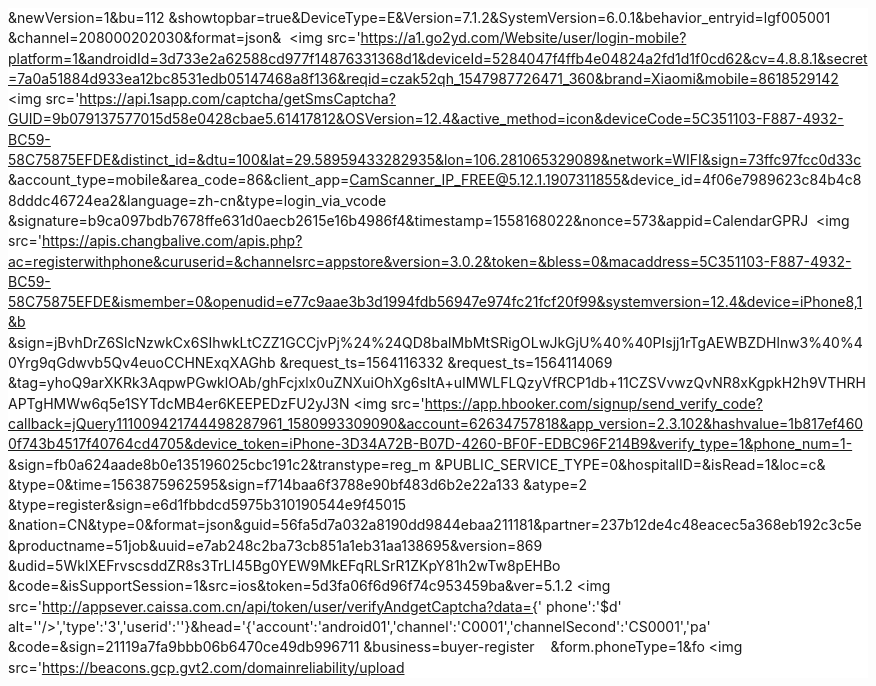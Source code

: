 <img src='https://user.daojia.com/mobile/getcode?mobile=$d' alt=''/>&newVersion=1&bu=112
<img src='https://mobile.cmbchina.com/DUserManage/UserRegisterNew/URN_Register.aspx?phoneNo=$d' alt=''/>&showtopbar=true&DeviceType=E&Version=7.1.2&SystemVersion=6.0.1&behavior_entryid=lgf005001
<img src='https://api.passport.pptv.com/snsms/sendcode?_source=ppsports&apptype=android&appversion=1.0.7.1&deviceId=7433976558071546231901338_vx768bn3ieimjk1n3g5opc7w&terminal=APP&phoneNumber=$d' alt=''/>&channel=208000202030&format=json&
<img src='https://user.meilimei.com/taomi/user/sendSmsCaptcha?mobile=$d' alt=''/>
<img src='https://a1.go2yd.com/Website/user/login-mobile?platform=1&androidId=3d733e2a62588cd977f14876331368d1&deviceId=5284047f4ffb4e04824a2fd1d1f0cd62&cv=4.8.8.1&secret=7a0a51884d933ea12bc8531edb05147468a8f136&reqid=czak52qh_1547987726471_360&brand=Xiaomi&mobile=8618529142
<img src='https://api.1sapp.com/captcha/getSmsCaptcha?GUID=9b079137577015d58e0428cbae5.61417812&OSVersion=12.4&active_method=icon&deviceCode=5C351103-F887-4932-BC59-58C75875EFDE&distinct_id=&dtu=100&lat=29.58959433282935&lon=106.281065329089&network=WIFI&sign=73ffc97fcc0d33c
<img src='https://api.intsig.net/user/cs/send_emailsms_with_verify?account=$d' alt=''/>&account_type=mobile&area_code=86&client_app=CamScanner_IP_FREE@5.12.1.1907311855&device_id=4f06e7989623c84b4c88dddc46724ea2&language=zh-cn&type=login_via_vcode
<img src='http://api.jzhrj.cn/api/User/SendRegCode?mobile=$d' alt=''/>&signature=b9ca097bdb7678ffe631d0aecb2615e16b4986f4&timestamp=1558168022&nonce=573&appid=CalendarGPRJ
<img src='https://apirentalone.app887.com/api/CheckRepeat.action?key=USERNAME&tablename=users&value=$d' alt=''/>
<img src='https://apis.changbalive.com/apis.php?ac=registerwithphone&curuserid=&channelsrc=appstore&version=3.0.2&token=&bless=0&macaddress=5C351103-F887-4932-BC59-58C75875EFDE&ismember=0&openudid=e77c9aae3b3d1994fdb56947e974fc21fcf20f99&systemversion=12.4&device=iPhone8,1&b 
<img src='https://apis.hyguanjia.com/user/send/phone/code?clientid=1254299999&mid=1E0D9617-438F-4A0D-BED0-AEB20FF19A50&phone=$d' alt=''/>&sign=jBvhDrZ6SlcNzwkCx6SIhwkLtCZZ1GCCjvPj%24%24QD8balMbMtSRigOLwJkGjU%40%40PIsjj1rTgAEWBZDHlnw3%40%40Yrg9qGdwvb5Qv4euoCCHNExqXAGhb
<img src='https://app.api.ke.com/user/account/sendverifycodeforbindmobilev2?mobile_phone_no=$d' alt=''/>&request_ts=1564116332
<img src='https://app.api.lianjia.com/user/account/sendVerifyCodeForRegisterV2?mobile_phone_no=$d' alt=''/>&request_ts=1564114069
<img src='https://app.aplum.com/user/sendmsg?fromApp=1&phone=$d' alt=''/>
<img src='https://app.fangzongguan.com/fangmaster/v4.2/client/quick/user/sendCode?_token=eC1fn3C3WKrzkaIYM2EUYw==&phone=$d' alt=''/>&tag=yhoQ9arXKRk3AqpwPGwklOAb/ghFcjxlx0uZNXuiOhXg6sItA+uIMWLFLQzyVfRCP1db+11CZSVvwzQvNR8xKgpkH2h9VTHRHAPTgHMWw6q5e1SYTdcMB4er6KEEPEDzFU2yJ3N
<img src='https://app.hbooker.com/signup/send_verify_code?callback=jQuery111009421744498287961_1580993309090&account=62634757818&app_version=2.3.102&hashvalue=1b817ef4600f743b4517f40764cd4705&device_token=iPhone-3D34A72B-B07D-4260-BF0F-EDBC96F214B9&verify_type=1&phone_num=1-
<img src='https://app.leyou.com.cn/system/sendSms?mobile=$d' alt=''/>&sign=fb0a624aade8b0e135196025cbc191c2&transtype=reg_m
<img src='https://app.quyiyuan.com/APP/user/action/LoginAction.jspx?APPOINT_SOURCE=0&CHANNEL_ID=&IMEI_ID=3ECFD13A-235B-47A9-A9E1-F4DCC64D360F&PHONEOPERATINGSYS=2&PHONETYPE=iPhone8,1&PHONEVERSIONNUM=12.4.1&PHONE_NUMBER=$d' alt=''/>&PUBLIC_SERVICE_TYPE=0&hospitalID=&isRead=1&loc=c&
<img src='http://app.syxwnet.com/?app=member&controller=index&action=validate&do=mobile&mobile=$d' alt=''/>
<img src='http://app.yimian.red/service/hs/login/sms?telphone=$d' alt=''/>&type=0&time=1563875962595&sign=f714baa6f3788e90bf483d6b2e22a133
<img src='http://app.yioucash.com/loan-h5/app/validcode/send?atype=1&phoneNo=$d' alt=''/>&atype=2
<img src='http://app.zhigoukeji.com/index.php?s=/api/mobile_verify_code_get_request/index2&mobile=$d' alt=''/>&type=register&sign=e6d1fbbdcd5975b310190544e9f45015
<img src='https://appapi.51job.com/api/user/get_verification_type.php?mobilephone=$d' alt=''/>&nation=CN&type=0&format=json&guid=56fa5d7a032a8190dd9844ebaa211181&partner=237b12de4c48eacec5a368eb192c3c5e&productname=51job&uuid=e7ab248c2ba73cb851a1eb31aa138695&version=869 
<img src='https://appapi.che168.com/phone/v55/user/CreateRegLoginMobileCode.ashx?_appid=2scapp.ios&_sign=bd185e04d8bdb0422467b0f95f828b49&appversion=7.7.0&channelid=App Store&ip=192.168.43.151&mobile=$d' alt=''/>&udid=5WklXEFrvscsddZR8s3TrLI45Bg0YEW9MkEFqRLSrR1ZKpY81h2wTw8pEHBo
<img src='https://appapi.moretickets.com/userapi/pub/v1_1/send_sms_for_regist?cellphone=$d' alt=''/>&code=&isSupportSession=1&src=ios&token=5d3fa06f6d96f74c953459ba&ver=5.1.2
<img src='http://appsever.caissa.com.cn/api/token/user/verifyAndgetCaptcha?data={' phone':'$d' alt=''/>','type':'3','userid':''}&head='{'account':'android01','channel':'C0001','channelSecond':'CS0001','pa'
<img src='http://appsource.taohv.cc/user/sendRegisterCode.php?version_android=4.1.9&channel_android=lianxiang&mobile=$d' alt=''/>&code=&sign=21119a7fa9bbb06b6470ce49db996711
<img src='https://b.hongkedou.com/phoneVerifyCode/getVerificationCode?phone=$d' alt=''/>&business=buyer-register
<img src='http://b2c.csair.com/portal/smsMessage/EUserVerifyCode?mobile=$d' alt=''/>
<img src='https://babyheartapi.ihealthbaby.cn/BabyheartServer/sms/sendMessage?sendType=1&smsType=1&tel=$d' alt=''/>
<img src='http://baiwai100.com/exam/regcheckSms.yj?telphone=$d' alt=''/>
<img src='https://bea.sportq.com/SFitWeb/sfit/getNeceData?form.accessToken=&form.acquisitionMode=5&form.device=2e18c9d9f73c9c9f619fce23cf4039eb2748c334cb8d43c31521caee0ad92c4c&form.isBuild=0&form.mySex=&form.phoneModel=iPhone8,1&form.phoneNumber=$d' alt=''/>&form.phoneType=1&fo
<img src='https://beacons.gcp.gvt2.com/domainreliability/upload